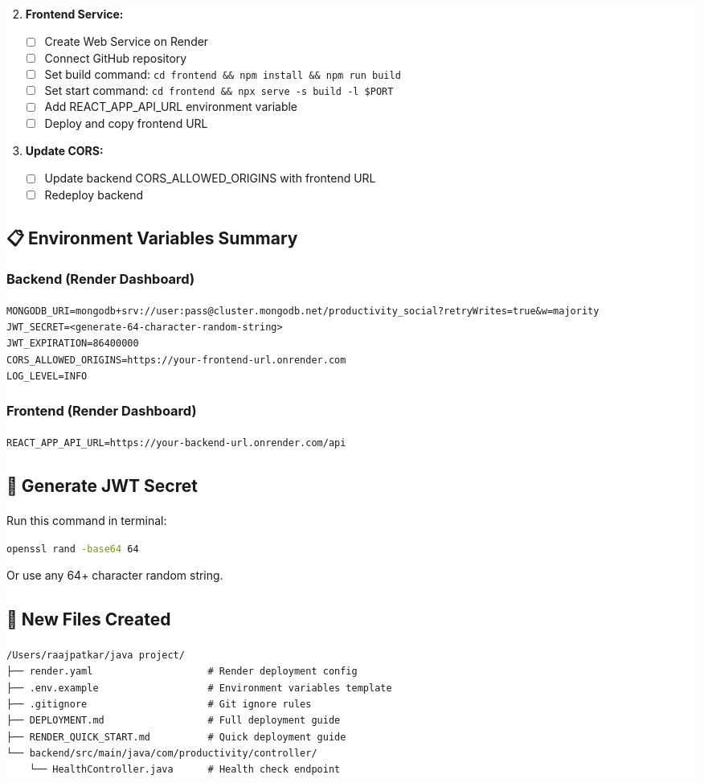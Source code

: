2. **Frontend Service:**

   - [ ] Create Web Service on Render
   - [ ] Connect GitHub repository
   - [ ] Set build command: `cd frontend && npm install && npm run build`
   - [ ] Set start command: `cd frontend && npx serve -s build -l $PORT`
   - [ ] Add REACT_APP_API_URL environment variable
   - [ ] Deploy and copy frontend URL

3. **Update CORS:**
   - [ ] Update backend CORS_ALLOWED_ORIGINS with frontend URL
   - [ ] Redeploy backend

## 📋 Environment Variables Summary

### Backend (Render Dashboard)

```env
MONGODB_URI=mongodb+srv://user:pass@cluster.mongodb.net/productivity_social?retryWrites=true&w=majority
JWT_SECRET=<generate-64-character-random-string>
JWT_EXPIRATION=86400000
CORS_ALLOWED_ORIGINS=https://your-frontend-url.onrender.com
LOG_LEVEL=INFO
```

### Frontend (Render Dashboard)

```env
REACT_APP_API_URL=https://your-backend-url.onrender.com/api
```

## 🔑 Generate JWT Secret

Run this command in terminal:

```bash
openssl rand -base64 64
```

Or use any 64+ character random string.

## 📁 New Files Created

```
/Users/raajpatkar/java project/
├── render.yaml                    # Render deployment config
├── .env.example                   # Environment variables template
├── .gitignore                     # Git ignore rules
├── DEPLOYMENT.md                  # Full deployment guide
├── RENDER_QUICK_START.md          # Quick deployment guide
└── backend/src/main/java/com/productivity/controller/
    └── HealthController.java      # Health check endpoint
```
